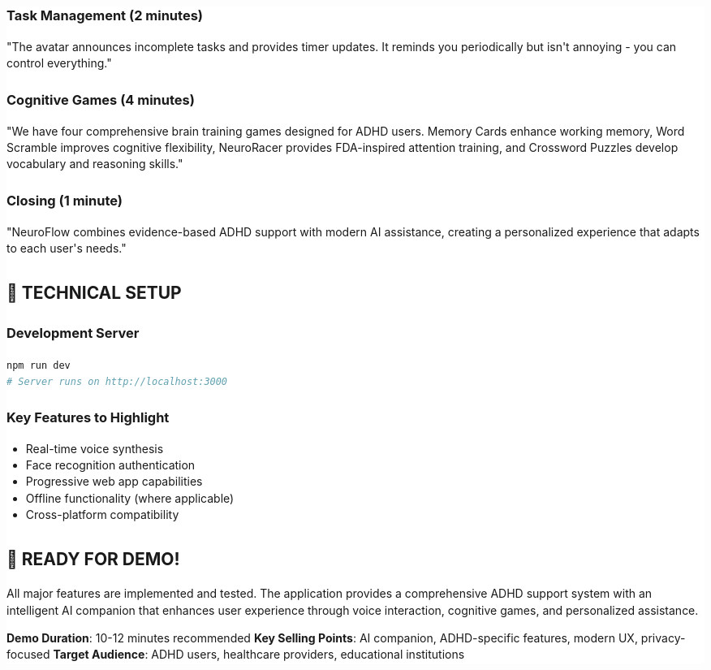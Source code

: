 ### **Task Management (2 minutes)**
"The avatar announces incomplete tasks and provides timer updates. It reminds you periodically but isn't annoying - you can control everything."

### **Cognitive Games (4 minutes)**
"We have four comprehensive brain training games designed for ADHD users. Memory Cards enhance working memory, Word Scramble improves cognitive flexibility, NeuroRacer provides FDA-inspired attention training, and Crossword Puzzles develop vocabulary and reasoning skills."

### **Closing (1 minute)**
"NeuroFlow combines evidence-based ADHD support with modern AI assistance, creating a personalized experience that adapts to each user's needs."

## 🔧 **TECHNICAL SETUP**

### **Development Server**
```bash
npm run dev
# Server runs on http://localhost:3000
```

### **Key Features to Highlight**
- Real-time voice synthesis
- Face recognition authentication
- Progressive web app capabilities
- Offline functionality (where applicable)
- Cross-platform compatibility

## 🎉 **READY FOR DEMO!**

All major features are implemented and tested. The application provides a comprehensive ADHD support system with an intelligent AI companion that enhances user experience through voice interaction, cognitive games, and personalized assistance.

**Demo Duration**: 10-12 minutes recommended
**Key Selling Points**: AI companion, ADHD-specific features, modern UX, privacy-focused
**Target Audience**: ADHD users, healthcare providers, educational institutions
